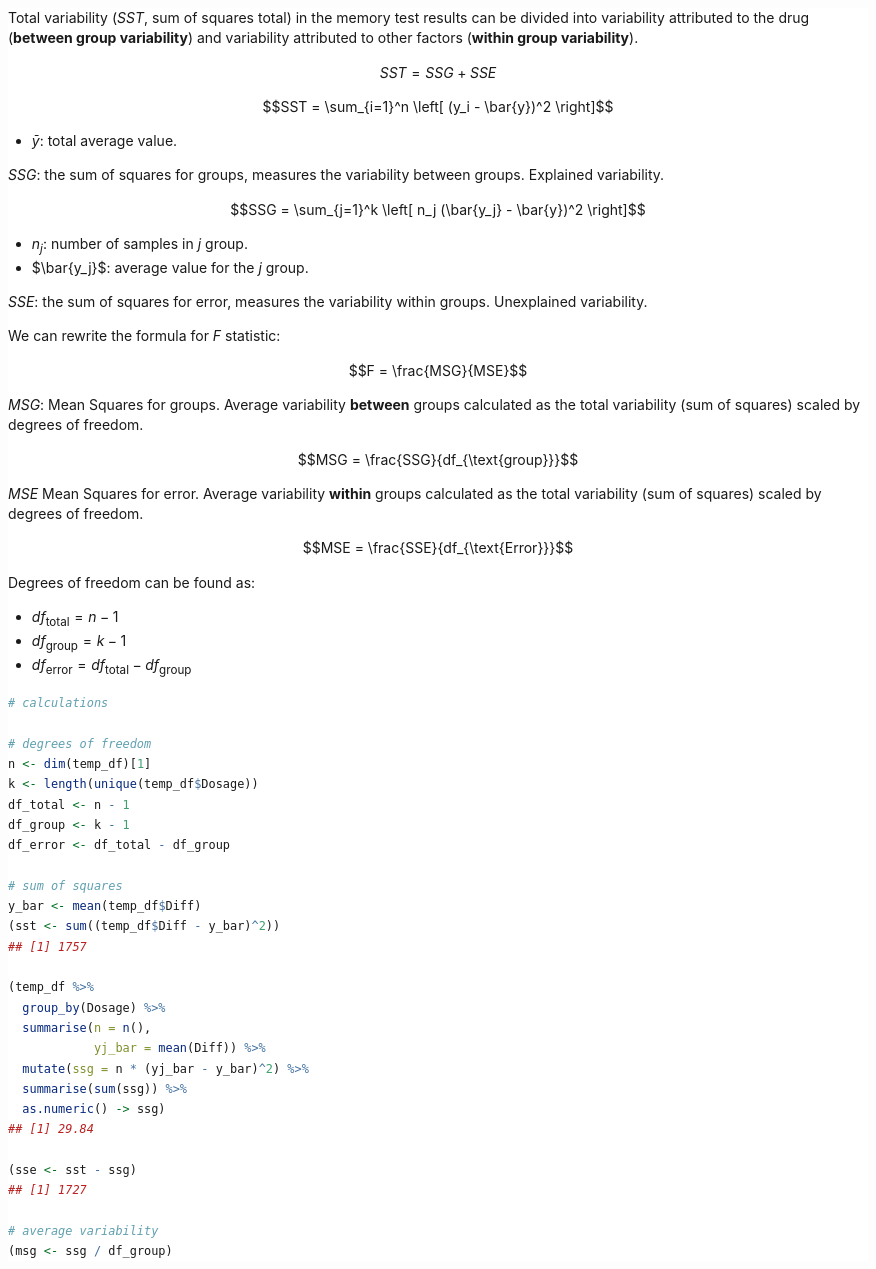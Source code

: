 Total variability ($SST$, sum of squares total) in the memory test results can be divided into variability attributed to the drug (**between group variability**) and variability attributed to other factors (**within group variability**).

$$SST = SSG + SSE$$

$$SST = \sum_{i=1}^n \left[ (y_i - \bar{y})^2 \right]$$

* $\bar{y}$: total average value.

$SSG$: the sum of squares for groups, measures the variability between groups. Explained variability.

$$SSG = \sum_{j=1}^k \left[ n_j (\bar{y_j} - \bar{y})^2 \right]$$

* $n_j$: number of samples in $j$ group.
* $\bar{y_j}$: average value for the $j$ group.

$SSE$: the sum of squares for error, measures the variability within groups. Unexplained variability.

We can rewrite the formula for $F$ statistic:

$$F = \frac{MSG}{MSE}$$

$MSG$: Mean Squares for groups. Average variability **between** groups calculated as the total variability (sum of squares) scaled by degrees of freedom. 

$$MSG = \frac{SSG}{df_{\text{group}}}$$

$MSE$ Mean Squares for error. Average variability **within** groups calculated as the total variability (sum of squares) scaled by degrees of freedom. 

$$MSE = \frac{SSE}{df_{\text{Error}}}$$

Degrees of freedom can be found as:

* $df_{\text{total}} = n - 1$
* $df_{\text{group}} = k -1$
* $df_{\text{error}} = df_{\text{total}} - df_{\text{group}}$


``` r
# calculations

# degrees of freedom
n <- dim(temp_df)[1]
k <- length(unique(temp_df$Dosage))
df_total <- n - 1
df_group <- k - 1
df_error <- df_total - df_group

# sum of squares
y_bar <- mean(temp_df$Diff)
(sst <- sum((temp_df$Diff - y_bar)^2))
## [1] 1757

(temp_df %>% 
  group_by(Dosage) %>% 
  summarise(n = n(),
            yj_bar = mean(Diff)) %>% 
  mutate(ssg = n * (yj_bar - y_bar)^2) %>% 
  summarise(sum(ssg)) %>% 
  as.numeric() -> ssg)
## [1] 29.84

(sse <- sst - ssg)
## [1] 1727

# average variability
(msg <- ssg / df_group)
```

[^1]: [Memory Test on Drugged Islanders Data | Kaggle](https://www.kaggle.com/steveahn/memory-test-on-drugged-islanders-data)
[^2]: [Student's t-distribution - Wikipedia](https://en.wikipedia.org/wiki/Student%27s_t-distribution)
[^3]: [Student's t-test - Wikipedia](https://en.wikipedia.org/wiki/Student%27s_t-test)
[^4]: [Two Sample t Test: unequal variances | Real Statistics Using Excel](http://www.real-statistics.com/students-t-distribution/two-sample-t-test-uequal-variances/)
[^5]: [F-distribution - Wikipedia](https://en.wikipedia.org/wiki/F-distribution)